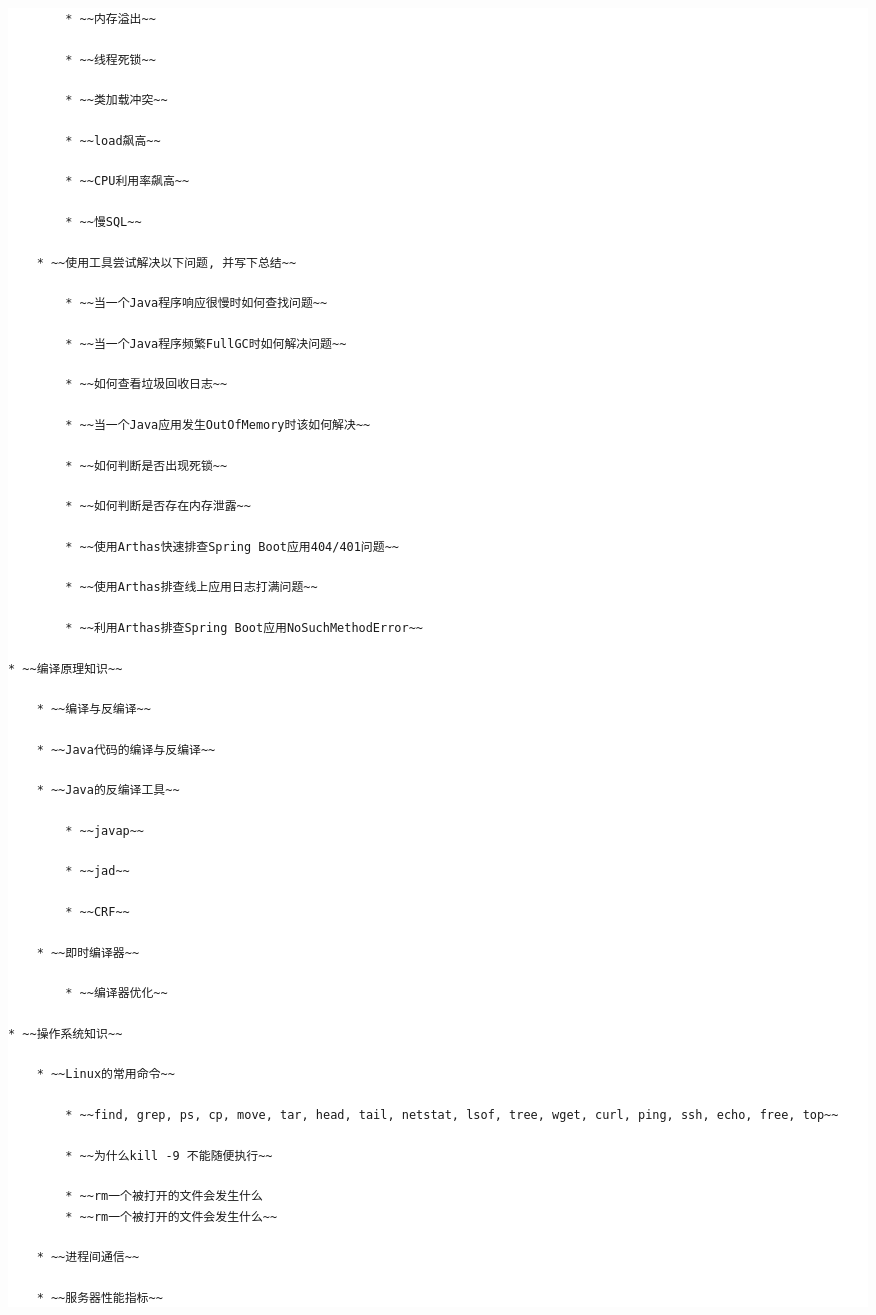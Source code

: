             * ~~内存溢出~~
            
            * ~~线程死锁~~
            
            * ~~类加载冲突~~
            
            * ~~load飙高~~
            
            * ~~CPU利用率飙高~~
            
            * ~~慢SQL~~
            
        * ~~使用工具尝试解决以下问题, 并写下总结~~
            
            * ~~当一个Java程序响应很慢时如何查找问题~~
            
            * ~~当一个Java程序频繁FullGC时如何解决问题~~
            
            * ~~如何查看垃圾回收日志~~
            
            * ~~当一个Java应用发生OutOfMemory时该如何解决~~
            
            * ~~如何判断是否出现死锁~~
            
            * ~~如何判断是否存在内存泄露~~
            
            * ~~使用Arthas快速排查Spring Boot应用404/401问题~~
            
            * ~~使用Arthas排查线上应用日志打满问题~~
            
            * ~~利用Arthas排查Spring Boot应用NoSuchMethodError~~
            
    * ~~编译原理知识~~
            
        * ~~编译与反编译~~
            
        * ~~Java代码的编译与反编译~~
            
        * ~~Java的反编译工具~~
            
            * ~~javap~~
            
            * ~~jad~~
            
            * ~~CRF~~
            
        * ~~即时编译器~~
        
            * ~~编译器优化~~
            
    * ~~操作系统知识~~
            
        * ~~Linux的常用命令~~
          
            * ~~find, grep, ps, cp, move, tar, head, tail, netstat, lsof, tree, wget, curl, ping, ssh, echo, free, top~~
            
            * ~~为什么kill -9 不能随便执行~~
            
            * ~~rm一个被打开的文件会发生什么            
            * ~~rm一个被打开的文件会发生什么~~
            
        * ~~进程间通信~~
        
        * ~~服务器性能指标~~
          